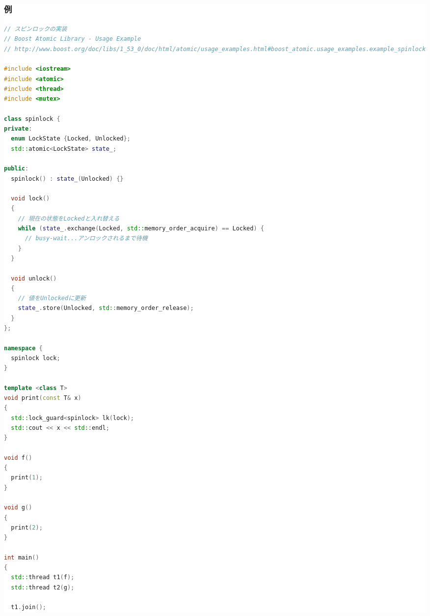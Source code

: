 
### 例
```cpp example
// スピンロックの実装
// Boost Atomic Library - Usage Example
// http://www.boost.org/doc/libs/1_53_0/doc/html/atomic/usage_examples.html#boost_atomic.usage_examples.example_spinlock

#include <iostream>
#include <atomic>
#include <thread>
#include <mutex>

class spinlock {
private:
  enum LockState {Locked, Unlocked};
  std::atomic<LockState> state_;

public:
  spinlock() : state_(Unlocked) {}

  void lock()
  {
    // 現在の状態をLockedと入れ替える
    while (state_.exchange(Locked, std::memory_order_acquire) == Locked) {
      // busy-wait...アンロックされるまで待機
    }
  }

  void unlock()
  {
    // 値をUnlockedに更新
    state_.store(Unlocked, std::memory_order_release);
  }
};

namespace {
  spinlock lock;
}

template <class T>
void print(const T& x)
{
  std::lock_guard<spinlock> lk(lock);
  std::cout << x << std::endl;
}

void f()
{
  print(1);
}

void g()
{
  print(2);
}

int main()
{
  std::thread t1(f);
  std::thread t2(g);

  t1.join();
```
